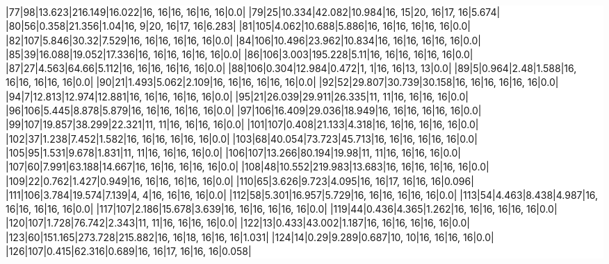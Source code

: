 |77|98|13.623|216.149|16.022|16, 16|16, 16|16, 16|0.0|
|79|25|10.334|42.082|10.984|16, 15|20, 16|17, 16|5.674|
|80|56|0.358|21.356|1.04|16, 9|20, 16|17, 16|6.283|
|81|105|4.062|10.688|5.886|16, 16|16, 16|16, 16|0.0|
|82|107|5.846|30.32|7.529|16, 16|16, 16|16, 16|0.0|
|84|106|10.496|23.962|10.834|16, 16|16, 16|16, 16|0.0|
|85|39|16.088|19.052|17.336|16, 16|16, 16|16, 16|0.0|
|86|106|3.003|195.228|5.11|16, 16|16, 16|16, 16|0.0|
|87|27|4.563|64.66|5.112|16, 16|16, 16|16, 16|0.0|
|88|106|0.304|12.984|0.472|1, 1|16, 16|13, 13|0.0|
|89|5|0.964|2.48|1.588|16, 16|16, 16|16, 16|0.0|
|90|21|1.493|5.062|2.109|16, 16|16, 16|16, 16|0.0|
|92|52|29.807|30.739|30.158|16, 16|16, 16|16, 16|0.0|
|94|7|12.813|12.974|12.881|16, 16|16, 16|16, 16|0.0|
|95|21|26.039|29.911|26.335|11, 11|16, 16|16, 16|0.0|
|96|106|5.445|8.878|5.879|16, 16|16, 16|16, 16|0.0|
|97|106|16.409|29.036|18.949|16, 16|16, 16|16, 16|0.0|
|99|107|19.857|38.299|22.321|11, 11|16, 16|16, 16|0.0|
|101|107|0.408|21.133|4.318|16, 16|16, 16|16, 16|0.0|
|102|37|1.238|7.452|1.582|16, 16|16, 16|16, 16|0.0|
|103|68|40.054|73.723|45.713|16, 16|16, 16|16, 16|0.0|
|105|95|1.531|9.678|1.831|11, 11|16, 16|16, 16|0.0|
|106|107|13.266|80.194|19.98|11, 11|16, 16|16, 16|0.0|
|107|60|7.991|63.188|14.667|16, 16|16, 16|16, 16|0.0|
|108|48|10.552|219.983|13.683|16, 16|16, 16|16, 16|0.0|
|109|22|0.762|1.427|0.949|16, 16|16, 16|16, 16|0.0|
|110|65|3.626|9.723|4.095|16, 16|17, 16|16, 16|0.096|
|111|106|3.784|19.574|7.139|4, 4|16, 16|16, 16|0.0|
|112|58|5.301|16.957|5.729|16, 16|16, 16|16, 16|0.0|
|113|54|4.463|8.438|4.987|16, 16|16, 16|16, 16|0.0|
|117|107|2.186|15.678|3.639|16, 16|16, 16|16, 16|0.0|
|119|44|0.436|4.365|1.262|16, 16|16, 16|16, 16|0.0|
|120|107|1.728|76.742|2.343|11, 11|16, 16|16, 16|0.0|
|122|13|0.433|43.002|1.187|16, 16|16, 16|16, 16|0.0|
|123|60|151.165|273.728|215.882|16, 16|18, 16|16, 16|1.031|
|124|14|0.29|9.289|0.687|10, 10|16, 16|16, 16|0.0|
|126|107|0.415|62.316|0.689|16, 16|17, 16|16, 16|0.058|